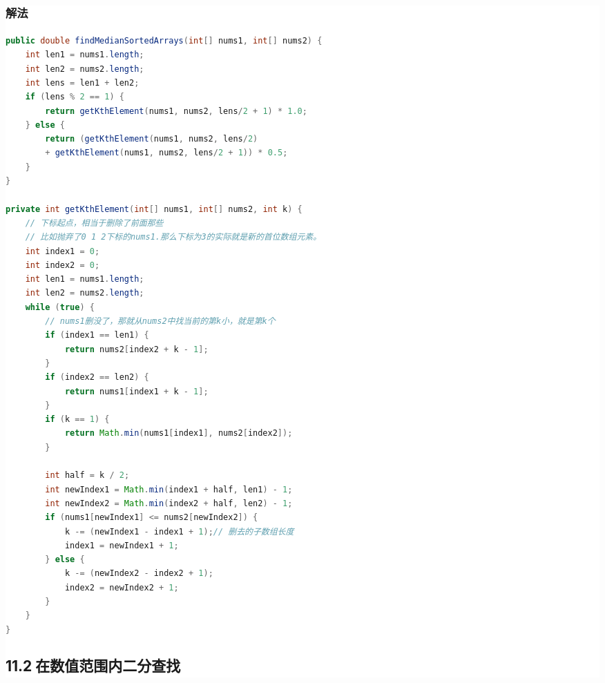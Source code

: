 ### 解法

```java
public double findMedianSortedArrays(int[] nums1, int[] nums2) {
    int len1 = nums1.length;
    int len2 = nums2.length;
    int lens = len1 + len2;
    if (lens % 2 == 1) {
        return getKthElement(nums1, nums2, lens/2 + 1) * 1.0;
    } else {
        return (getKthElement(nums1, nums2, lens/2) 
        + getKthElement(nums1, nums2, lens/2 + 1)) * 0.5;
    }
}

private int getKthElement(int[] nums1, int[] nums2, int k) {
    // 下标起点，相当于删除了前面那些
    // 比如抛弃了0 1 2下标的nums1.那么下标为3的实际就是新的首位数组元素。
    int index1 = 0;
    int index2 = 0;
    int len1 = nums1.length;
    int len2 = nums2.length;
    while (true) {
        // nums1删没了，那就从nums2中找当前的第k小，就是第k个
        if (index1 == len1) {
            return nums2[index2 + k - 1];
        }
        if (index2 == len2) {
            return nums1[index1 + k - 1];
        }
        if (k == 1) {
            return Math.min(nums1[index1], nums2[index2]);
        }

        int half = k / 2;
        int newIndex1 = Math.min(index1 + half, len1) - 1;
        int newIndex2 = Math.min(index2 + half, len2) - 1;
        if (nums1[newIndex1] <= nums2[newIndex2]) {
            k -= (newIndex1 - index1 + 1);// 删去的子数组长度
            index1 = newIndex1 + 1;
        } else {
            k -= (newIndex2 - index2 + 1);
            index2 = newIndex2 + 1;
        }
    }
}
```



## 11.2 在数值范围内二分查找

